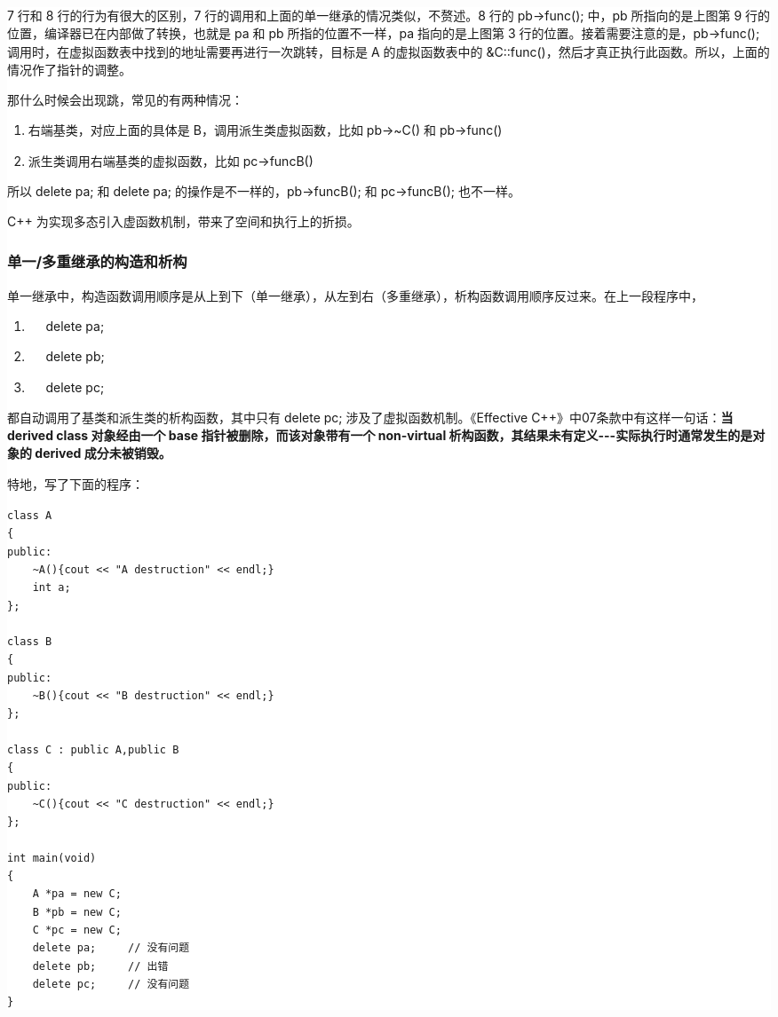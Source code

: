 7 行和 8 行的行为有很大的区别，7 行的调用和上面的单一继承的情况类似，不赘述。8 行的 pb->func(); 中，pb 所指向的是上图第 9 行的位置，编译器已在内部做了转换，也就是 pa 和 pb 所指的位置不一样，pa 指向的是上图第 3 行的位置。接着需要注意的是，pb->func(); 调用时，在虚拟函数表中找到的地址需要再进行一次跳转，目标是 A 的虚拟函数表中的 &C::func()，然后才真正执行此函数。所以，上面的情况作了指针的调整。

那什么时候会出现跳，常见的有两种情况：



	
  1. 右端基类，对应上面的具体是 B，调用派生类虚拟函数，比如 pb->~C() 和 pb->func()

	
  2. 派生类调用右端基类的虚拟函数，比如 pc->funcB()


所以 delete pa; 和 delete pa; 的操作是不一样的，pb->funcB(); 和 pc->funcB(); 也不一样。

C++ 为实现多态引入虚函数机制，带来了空间和执行上的折损。


### **单一/多重继承的构造和析构**


单一继承中，构造函数调用顺序是从上到下（单一继承），从左到右（多重继承），析构函数调用顺序反过来。在上一段程序中，



	
  1.      delete pa;

	
  2.      delete pb;

	
  3.      delete pc;


都自动调用了基类和派生类的析构函数，其中只有 delete pc; 涉及了虚拟函数机制。《Effective C++》中07条款中有这样一句话：**当derived class 对象经由一个 base 指针被删除，而该对象带有一个 non-virtual 析构函数，其结果未有定义---实际执行时通常发生的是对象的 derived 成分未被销毁。**

特地，写了下面的程序：

    
    class A
    {
    public:
    	~A(){cout << "A destruction" << endl;}
    	int a;
    };
    
    class B
    {
    public:
    	~B(){cout << "B destruction" << endl;}
    };
    
    class C : public A,public B
    {
    public:
    	~C(){cout << "C destruction" << endl;}
    };
    
    int main(void)
    {
    	A *pa = new C;
    	B *pb = new C;
    	C *pc = new C;
    	delete pa;     // 没有问题
    	delete pb;     // 出错
    	delete pc;     // 没有问题
    }
